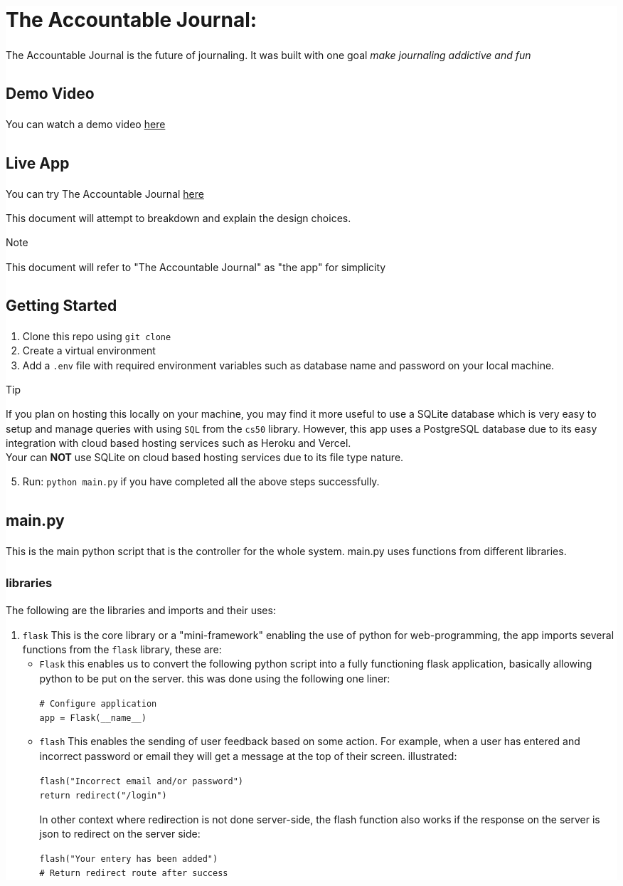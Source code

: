 # **The Accountable Journal:**

The Accountable Journal is the future of journaling. It was built with one goal <i>make journaling addictive and fun</i>

## Demo Video
You can watch a demo video [here](https://m.youtube.com/watch?v=e5XmHHJe76M&t=2s&pp=ygUYVGhlIEFjY291bnRhYmxlIEpvdXJuYWwg)

## Live App
You can try The Accountable Journal [here](https://www.accountable-journal.space/) 

This document will attempt to breakdown and explain the design choices.
>[!NOTE] 
> This document will refer to "The Accountable Journal" as "the app" for simplicity
## Getting Started 
1. Clone this repo using `git clone`
2. Create a virtual environment
3. Add a `.env` file with required environment variables such as database name and password on your local machine. 
>[!TIP]
> If you plan on hosting this locally on your machine, you may find it more useful to use a SQLite database which is very easy to setup and manage queries with using `SQL` from the `cs50` library.
> However, this app uses a PostgreSQL database due to its easy integration with cloud based hosting services such as Heroku and Vercel.<br>
>Your can <b>NOT</b> use SQLite on cloud based hosting services due to its file type nature.
5. Run: `python main.py` if you have completed all the above steps successfully.


## main.py
This is the main python script that is the controller for the whole system. main.py uses functions from different libraries. 
### libraries
The following are the libraries and imports and their uses:
1. `flask` 
    This is the core library or a "mini-framework" enabling the use of python for web-programming, the app imports several functions from the `flask` library, these are:
    + `Flask` 
      this enables us to convert the following python script into a fully functioning flask application, basically allowing python to be put on the server. this was done using the following one liner:
      ```
      # Configure application
      app = Flask(__name__)
      ```
    + `flash` 
      This enables the sending of user feedback based on some action. For example, when a user has entered and incorrect password or email they will get a message at the top of their screen. illustrated:
      ```
      flash("Incorrect email and/or password")
      return redirect("/login")
      ``` 
      In other context where redirection is not done server-side, the flash function also works if the response on the server is json to redirect on the server side:
      ```
      flash("Your entery has been added")
      # Return redirect route after success